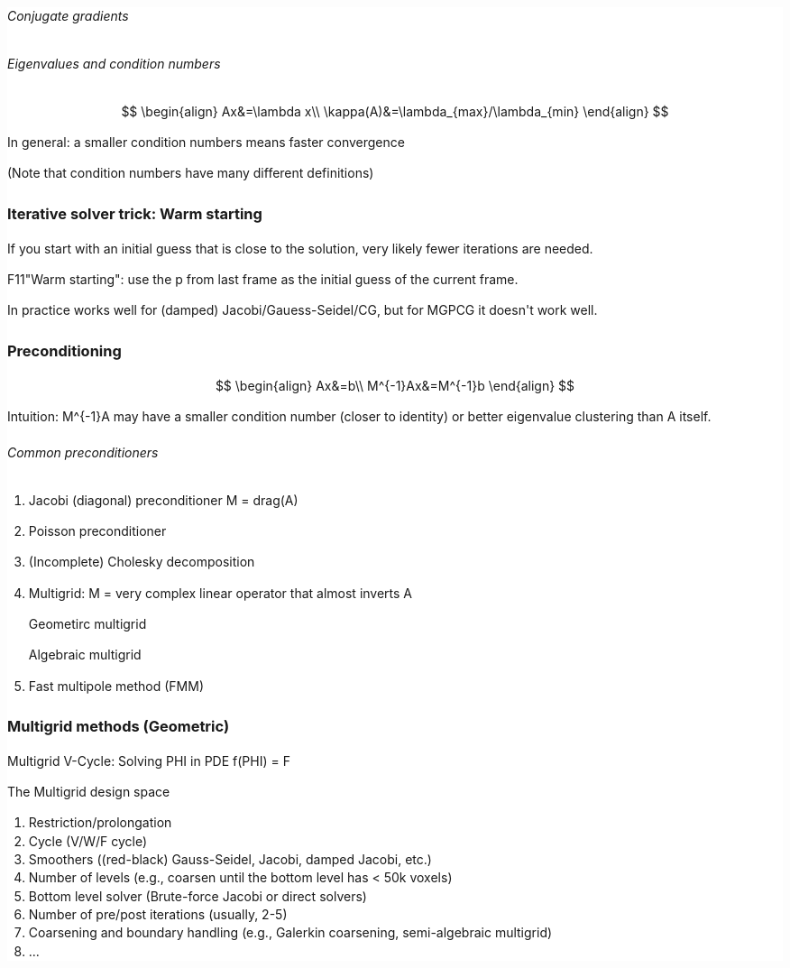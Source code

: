 ###### Conjugate gradients

###### Eigenvalues and condition numbers

$$
\begin{align}
Ax&=\lambda x\\
\kappa(A)&=\lambda_{max}/\lambda_{min}
\end{align}
$$

In general: a smaller condition numbers means faster convergence

(Note that condition numbers have many different definitions)

### Iterative solver trick: Warm starting

If you start with an initial guess that is close to the solution, very likely fewer iterations are needed.

F11"Warm starting": use the p from last frame as the initial guess of the current frame.

In practice works well for (damped) Jacobi/Gauess-Seidel/CG, but for MGPCG it doesn't work well.

### Preconditioning

$$
\begin{align}
Ax&=b\\
M^{-1}Ax&=M^{-1}b
\end{align}
$$

Intuition: M^{-1}A may have a smaller condition number (closer to identity) or better eigenvalue clustering than A itself.

###### Common preconditioners

1. Jacobi (diagonal) preconditioner M = drag(A)

2. Poisson preconditioner

3. (Incomplete) Cholesky decomposition

4. Multigrid: M = very complex linear operator that almost inverts A

   Geometirc multigrid

   Algebraic multigrid

5. Fast multipole method (FMM)

### Multigrid methods (Geometric)

Multigrid V-Cycle: Solving PHI in PDE f(PHI) = F

The Multigrid design space

1. Restriction/prolongation
2. Cycle (V/W/F cycle)
3. Smoothers ((red-black) Gauss-Seidel, Jacobi, damped Jacobi, etc.)
4. Number of levels (e.g., coarsen until the bottom level has < 50k voxels)
5. Bottom level solver (Brute-force Jacobi or direct solvers)
6. Number of pre/post iterations (usually, 2-5)
7. Coarsening and boundary handling (e.g., Galerkin coarsening, semi-algebraic multigrid)
8. ...
